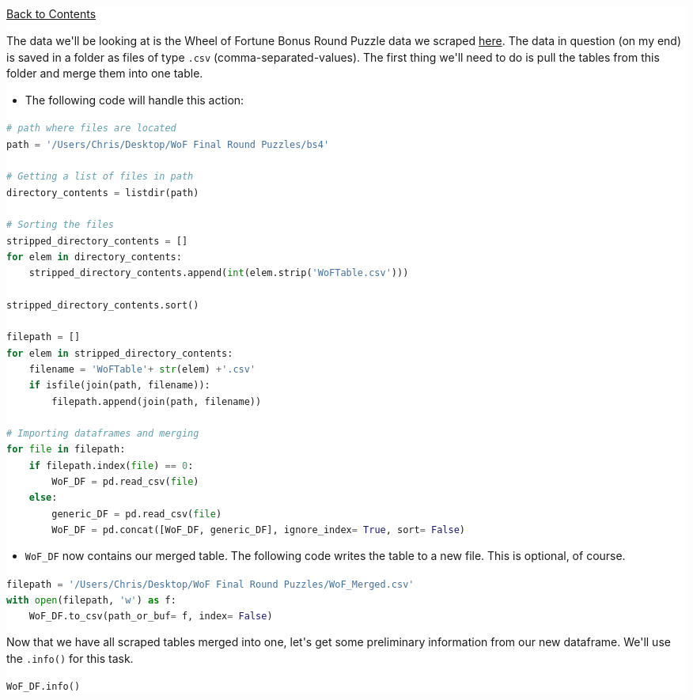 
<a href="#Contents">Back to Contents</a>

The data we'll be looking at is the Wheel of Fortune Bonus Round Puzzle data we scraped <a href="https://cbamedjonekou.github.io/blog/2019/09/25/Web-Scraping-Series-Web-Scraping-with-BeautifulSoup">here</a>. The data in question (on my end) is saved in a folder as files of type `.csv` (comma-separated-values). The first thing we'll need to do is pull the tables from this folder and merge them into one table. 

* The following code will handle this action:


```python
# path where files are located
path = '/Users/Chris/Desktop/WoF Final Round Puzzles/bs4'

# Getting a list of files in path
directory_contents = listdir(path)

# Sorting the files
stripped_directory_contents = []
for elem in directory_contents:
    stripped_directory_contents.append(int(elem.strip('WoFTable.csv')))
    
stripped_directory_contents.sort()

filepath = []
for elem in stripped_directory_contents:
    filename = 'WoFTable'+ str(elem) +'.csv'
    if isfile(join(path, filename)):
        filepath.append(join(path, filename))
        
# Importing dataframes and merging
for file in filepath:
    if filepath.index(file) == 0:
        WoF_DF = pd.read_csv(file)
    else:
        generic_DF = pd.read_csv(file)
        WoF_DF = pd.concat([WoF_DF, generic_DF], ignore_index= True, sort= False)
```

* `WoF_DF` now contains our merged table. The following code writes the table to a new file. This is optional, of course. 


```python
filepath = '/Users/Chris/Desktop/WoF Final Round Puzzles/WoF_Merged.csv'
with open(filepath, 'w') as f:
    WoF_DF.to_csv(path_or_buf= f, index= False)
```

Now that we have all scraped tables merged into one, let's get some preliminary information from our new dataframe. We'll use the `.info()` for this task.  


```python
WoF_DF.info()
```
